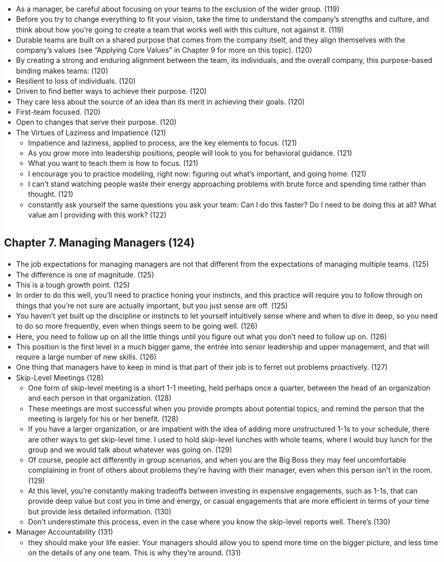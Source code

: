   - As a manager, be careful about focusing on your teams to the exclusion of the wider group. (119)
  - Before you try to change everything to fit your vision, take the time to understand the company’s strengths and culture, and think about how you’re going to create a team that works well with this culture, not against it. (119)
  - Durable teams are built on a shared purpose that comes from the company itself, and they align themselves with the company’s values (see “Applying Core Values” in Chapter 9 for more on this topic). (120)
  - By creating a strong and enduring alignment between the team, its individuals, and the overall company, this purpose-based binding makes teams: (120)
  - Resilient to loss of individuals. (120)
  - Driven to find better ways to achieve their purpose. (120)
  - They care less about the source of an idea than its merit in achieving their goals. (120)
  - First-team focused. (120)
  - Open to changes that serve their purpose. (120)
- The Virtues of Laziness and Impatience (121)
  - Impatience and laziness, applied to process, are the key elements to focus. (121)
  - As you grow more into leadership positions, people will look to you for behavioral guidance. (121)
  - What you want to teach them is how to focus. (121)
  - I encourage you to practice modeling, right now: figuring out what’s important, and going home. (121)
  - I can’t stand watching people waste their energy approaching problems with brute force and spending time rather than thought. (121)
  - constantly ask yourself the same questions you ask your team: Can I do this faster? Do I need to be doing this at all? What value am I providing with this work? (122)

## Chapter 7. Managing Managers (124)
- The job expectations for managing managers are not that different from the expectations of managing multiple teams. (125)
- The difference is one of magnitude. (125)
- This is a tough growth point. (125)
- In order to do this well, you’ll need to practice honing your instincts, and this practice will require you to follow through on things that you’re not sure are actually important, but you just sense are off. (125)
- You haven’t yet built up the discipline or instincts to let yourself intuitively sense where and when to dive in deep, so you need to do so more frequently, even when things seem to be going well. (126)
- Here, you need to follow up on all the little things until you figure out what you don’t need to follow up on. (126)
- This position is the first level in a much bigger game, the entrée into senior leadership and upper management, and that will require a large number of new skills. (126)
- One thing that managers have to keep in mind is that part of their job is to ferret out problems proactively. (127)
- Skip-Level Meetings (128)
  - One form of skip-level meeting is a short 1-1 meeting, held perhaps once a quarter, between the head of an organization and each person in that organization. (128)
  - These meetings are most successful when you provide prompts about potential topics, and remind the person that the meeting is largely for his or her benefit. (128)
  - If you have a larger organization, or are impatient with the idea of adding more unstructured 1-1s to your schedule, there are other ways to get skip-level time. I used to hold skip-level lunches with whole teams, where I would buy lunch for the group and we would talk about whatever was going on. (129)
  - Of course, people act differently in group scenarios, and when you are the Big Boss they may feel uncomfortable complaining in front of others about problems they’re having with their manager, even when this person isn’t in the room. (129)
  - At this level, you’re constantly making tradeoffs between investing in expensive engagements, such as 1-1s, that can provide deep value but cost you in time and energy, or casual engagements that are more efficient in terms of your time but provide less detailed information. (130)
  - Don’t underestimate this process, even in the case where you know the skip-level reports well. There’s (130)
- Manager Accountability (131)
  - they should make your life easier. Your managers should allow you to spend more time on the bigger picture, and less time on the details of any one team. This is why they’re around. (131)